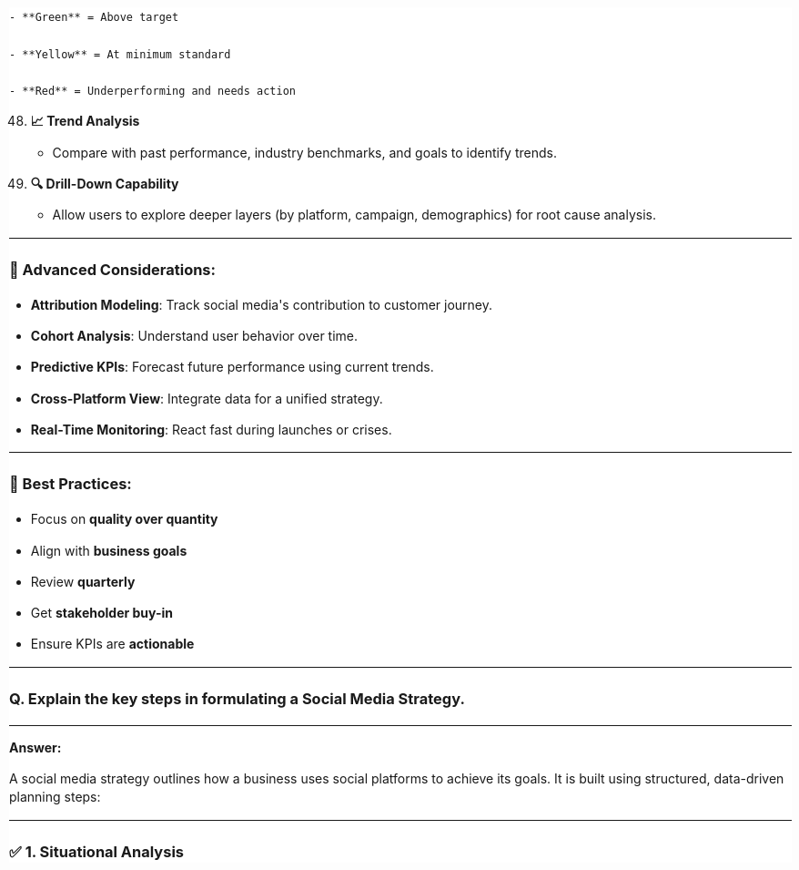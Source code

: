     - **Green** = Above target
        
    - **Yellow** = At minimum standard
        
    - **Red** = Underperforming and needs action
        
48. **📈 Trend Analysis**
    
    - Compare with past performance, industry benchmarks, and goals to identify trends.
        
49. **🔍 Drill-Down Capability**
    
    - Allow users to explore deeper layers (by platform, campaign, demographics) for root cause analysis.
        

---

### 🧠 Advanced Considerations:

- **Attribution Modeling**: Track social media's contribution to customer journey.
    
- **Cohort Analysis**: Understand user behavior over time.
    
- **Predictive KPIs**: Forecast future performance using current trends.
    
- **Cross-Platform View**: Integrate data for a unified strategy.
    
- **Real-Time Monitoring**: React fast during launches or crises.
    

---

### 🎯 Best Practices:

- Focus on **quality over quantity**
    
- Align with **business goals**
    
- Review **quarterly**
    
- Get **stakeholder buy-in**
    
- Ensure KPIs are **actionable**
    

---

### **Q. Explain the key steps in formulating a Social Media Strategy.**

---

**Answer:**

A social media strategy outlines how a business uses social platforms to achieve its goals. It is built using structured, data-driven planning steps:

---

### ✅ **1. Situational Analysis**
